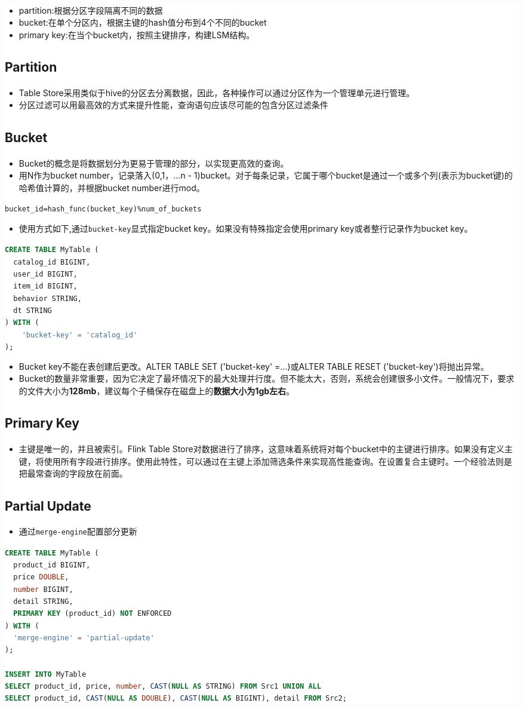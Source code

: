 * partition:根据分区字段隔离不同的数据
* bucket:在单个分区内，根据主键的hash值分布到4个不同的bucket
* primary key:在当个bucket内，按照主键排序，构建LSM结构。

## Partition

* Table Store采用类似于hive的分区去分离数据，因此，各种操作可以通过分区作为一个管理单元进行管理。
* 分区过滤可以用最高效的方式来提升性能，查询语句应该尽可能的包含分区过滤条件

## Bucket

* Bucket的概念是将数据划分为更易于管理的部分，以实现更高效的查询。
* 用N作为bucket number，记录落入(0,1，…n - 1)bucket。对于每条记录，它属于哪个bucket是通过一个或多个列(表示为bucket键)的哈希值计算的，并根据bucket number进行mod。

```shell
bucket_id=hash_func(bucket_key)%num_of_buckets
```

* 使用方式如下,通过`bucket-key`显式指定bucket key。如果没有特殊指定会使用primary key或者整行记录作为bucket key。

```sql
CREATE TABLE MyTable (
  catalog_id BIGINT,
  user_id BIGINT,
  item_id BIGINT,
  behavior STRING,
  dt STRING
) WITH (
    'bucket-key' = 'catalog_id'
);
```

* Bucket key不能在表创建后更改。ALTER TABLE SET ('bucket-key' =…)或ALTER TABLE RESET ('bucket-key')将抛出异常。
* Bucket的数量非常重要，因为它决定了最坏情况下的最大处理并行度。但不能太大，否则，系统会创建很多小文件。一般情况下，要求的文件大小为**128mb**，建议每个子桶保存在磁盘上的**数据大小为1gb左右**。

## Primary Key

* 主键是唯一的，并且被索引。Flink Table Store对数据进行了排序，这意味着系统将对每个bucket中的主键进行排序。如果没有定义主键，将使用所有字段进行排序。使用此特性，可以通过在主键上添加筛选条件来实现高性能查询。在设置复合主键时。一个经验法则是把最常查询的字段放在前面。

## Partial Update

* 通过`merge-engine`配置部分更新

```sql
CREATE TABLE MyTable (
  product_id BIGINT,
  price DOUBLE,
  number BIGINT,
  detail STRING,
  PRIMARY KEY (product_id) NOT ENFORCED
) WITH (
  'merge-engine' = 'partial-update'
);

INSERT INTO MyTable
SELECT product_id, price, number, CAST(NULL AS STRING) FROM Src1 UNION ALL
SELECT product_id, CAST(NULL AS DOUBLE), CAST(NULL AS BIGINT), detail FROM Src2;
```
